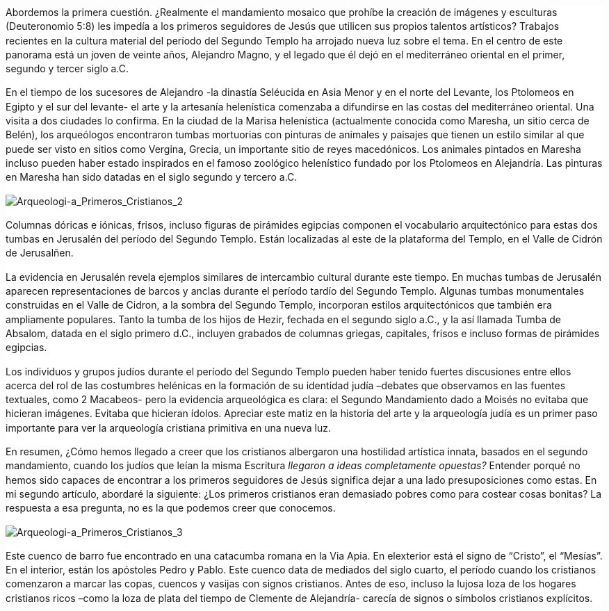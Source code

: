  Abordemos la primera cuestión. ¿Realmente el mandamiento mosaico que prohíbe la creación de imágenes y esculturas (Deuteronomio 5:8) les impedía a los primeros seguidores de Jesús que utilicen sus propios talentos artísticos? Trabajos recientes en la cultura material del período del Segundo Templo ha arrojado nueva luz sobre el tema. En el centro de este panorama está un joven de veinte años, Alejandro Magno, y el legado que él dejó en el mediterráneo oriental en el primer, segundo y tercer siglo a.C.

 En el tiempo de los sucesores de Alejandro -la dinastía Seléucida en Asia Menor y en el norte del Levante, los Ptolomeos en Egipto y el sur del levante- el arte y la artesanía helenística comenzaba a difundirse en las costas del mediterráneo oriental. Una visita a dos ciudades lo confirma. En la ciudad de la Marisa helenística (actualmente conocida como Maresha, un sitio cerca de Belén), los arqueólogos encontraron tumbas mortuorias con pinturas de animales y paisajes que tienen un estilo similar al que puede ser visto en sitios como Vergina, Grecia, un importante sitio de reyes macedónicos. Los animales pintados en Maresha incluso pueden haber estado inspirados en el famoso zoológico helenístico fundado por los Ptolomeos en Alejandría. Las pinturas en Maresha han sido datadas en el siglo segundo y tercero a.C.

 ![Arqueologi-a_Primeros_Cristianos_2](/content/images/2018/06/Arqueologi-a_Primeros_Cristianos_2.png)

 Columnas dóricas e iónicas, frisos, incluso figuras de pirámides egipcias componen el vocabulario arquitectónico para estas dos tumbas en Jerusalén del período del Segundo Templo. Están localizadas al este de la plataforma del Templo, en el Valle de Cidrón de Jerusalñen.

 La evidencia en Jerusalén revela ejemplos similares de intercambio cultural durante este tiempo. En muchas tumbas de Jerusalén aparecen representaciones de barcos y anclas durante el período tardío del Segundo Templo. Algunas tumbas monumentales construidas en el Valle de Cidron, a la sombra del Segundo Templo, incorporan estilos arquitectónicos que también era ampliamente populares. Tanto la tumba de los hijos de Hezir, fechada en el segundo siglo a.C., y la así llamada Tumba de Absalom, datada en el siglo primero d.C., incluyen grabados de columnas griegas, capitales, frisos e incluso formas de pirámides egipcias.

  Los individuos y grupos judíos durante el período del Segundo Templo pueden haber tenido fuertes discusiones entre ellos acerca del rol de las costumbres helénicas en la formación de su identidad judía –debates que observamos en las fuentes textuales, como 2 Macabeos- pero la evidencia arqueológica es clara: el Segundo Mandamiento dado a Moisés no evitaba que hicieran imágenes. Evitaba que hicieran ídolos. Apreciar este matiz en la historia del arte y la arqueología judía es un primer paso importante para ver la arqueología cristiana primitiva en una nueva luz.

 En resumen, ¿Cómo hemos llegado a creer que los cristianos albergaron una hostilidad artística innata, basados en el segundo mandamiento, cuando los judíos que leían la misma Escritura *llegaron a ideas completamente opuestas?* Entender porqué no hemos sido capaces de encontrar a los primeros seguidores de Jesús significa dejar a una lado presuposiciones como estas. En mi segundo artículo, abordaré la siguiente: ¿Los primeros cristianos eran demasiado pobres como para costear cosas bonitas? La respuesta a esa pregunta, no es la que podemos creer que conocemos.

 ![Arqueologi-a_Primeros_Cristianos_3](/content/images/2018/06/Arqueologi-a_Primeros_Cristianos_3.png)

 Este cuenco de barro fue encontrado en una catacumba romana en la Via Apia. En elexterior está el signo de “Cristo”, el “Mesías”. En el interior, están los apóstoles Pedro y Pablo. Este cuenco data de mediados del siglo cuarto, el período cuando los cristianos comenzaron a marcar las copas, cuencos y vasijas con signos cristianos. Antes de eso, incluso la lujosa loza de los hogares cristianos ricos –como la loza de plata del tiempo de Clemente de Alejandría- carecía de signos o símbolos cristianos explícitos.
